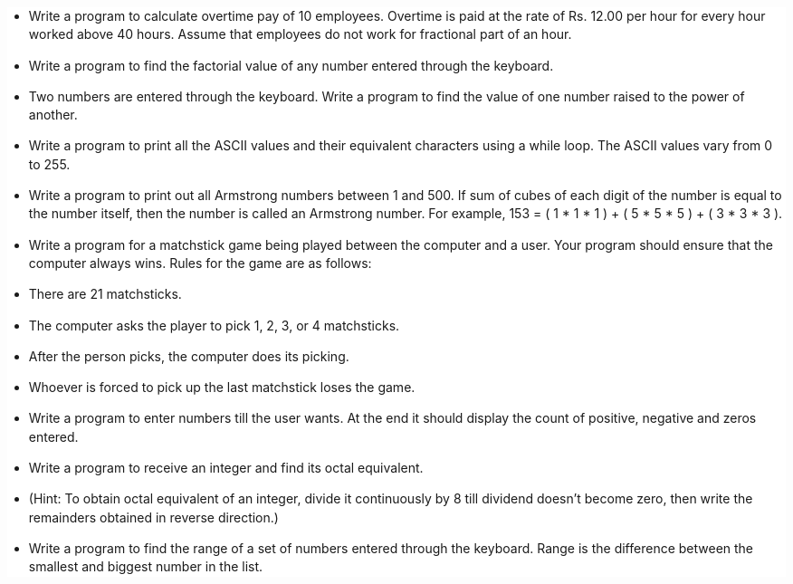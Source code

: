 
- Write a program to calculate overtime pay of 10 employees. Overtime is paid at the rate of Rs. 12.00 per hour for every hour worked above 40 hours. Assume that employees do not work for fractional part of an hour.

- Write a program to find the factorial value of any number entered through the keyboard.

- Two numbers are entered through the keyboard. Write a program to find the value of one number raised to the power of another.

- Write a program to print all the ASCII values and their equivalent characters using a while loop. The ASCII values vary from 0 to 255.

- Write a program to print out all Armstrong numbers between 1 and 500. If sum of cubes of each digit of the number is equal to the number itself, then the number is called an Armstrong number. For example, 153 = ( 1 * 1 * 1 ) + ( 5 * 5 * 5 ) + ( 3 * 3 * 3 ).

- Write a program for a matchstick game being played between the computer and a user. Your program should ensure that the computer always wins. Rules for the game are as follows:

- There are 21 matchsticks.

- The computer asks the player to pick 1, 2, 3, or 4 matchsticks.

- After the person picks, the computer does its picking.

- Whoever is forced to pick up the last matchstick loses the game.

- Write a program to enter numbers till the user wants. At the end it should display the count of positive, negative and zeros entered.

- Write a program to receive an integer and find its octal equivalent.

- (Hint: To obtain octal equivalent of an integer, divide it continuously by 8 till dividend doesn’t become zero, then write the remainders obtained in reverse direction.)

- Write a program to find the range of a set of numbers entered through the keyboard. Range is the difference between the smallest and biggest number in the list.

